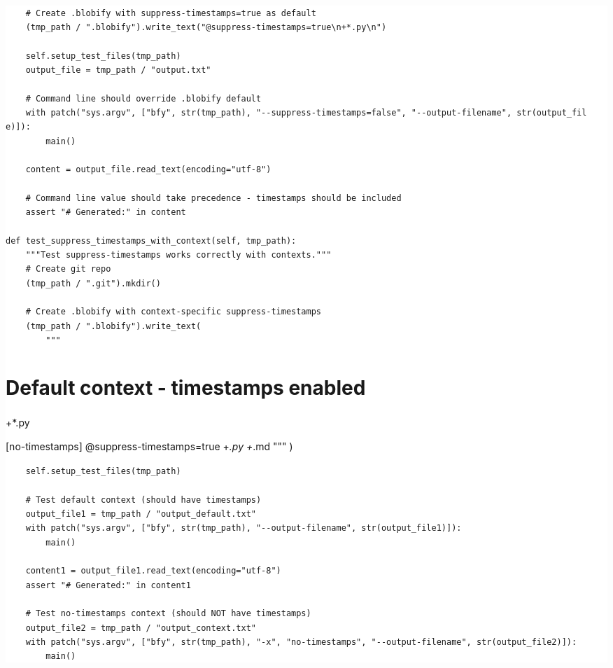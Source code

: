         # Create .blobify with suppress-timestamps=true as default
        (tmp_path / ".blobify").write_text("@suppress-timestamps=true\n+*.py\n")

        self.setup_test_files(tmp_path)
        output_file = tmp_path / "output.txt"

        # Command line should override .blobify default
        with patch("sys.argv", ["bfy", str(tmp_path), "--suppress-timestamps=false", "--output-filename", str(output_file)]):
            main()

        content = output_file.read_text(encoding="utf-8")

        # Command line value should take precedence - timestamps should be included
        assert "# Generated:" in content

    def test_suppress_timestamps_with_context(self, tmp_path):
        """Test suppress-timestamps works correctly with contexts."""
        # Create git repo
        (tmp_path / ".git").mkdir()

        # Create .blobify with context-specific suppress-timestamps
        (tmp_path / ".blobify").write_text(
            """

# Default context - timestamps enabled

+\*.py

[no-timestamps]
@suppress-timestamps=true +_.py +_.md
"""
)

        self.setup_test_files(tmp_path)

        # Test default context (should have timestamps)
        output_file1 = tmp_path / "output_default.txt"
        with patch("sys.argv", ["bfy", str(tmp_path), "--output-filename", str(output_file1)]):
            main()

        content1 = output_file1.read_text(encoding="utf-8")
        assert "# Generated:" in content1

        # Test no-timestamps context (should NOT have timestamps)
        output_file2 = tmp_path / "output_context.txt"
        with patch("sys.argv", ["bfy", str(tmp_path), "-x", "no-timestamps", "--output-filename", str(output_file2)]):
            main()
